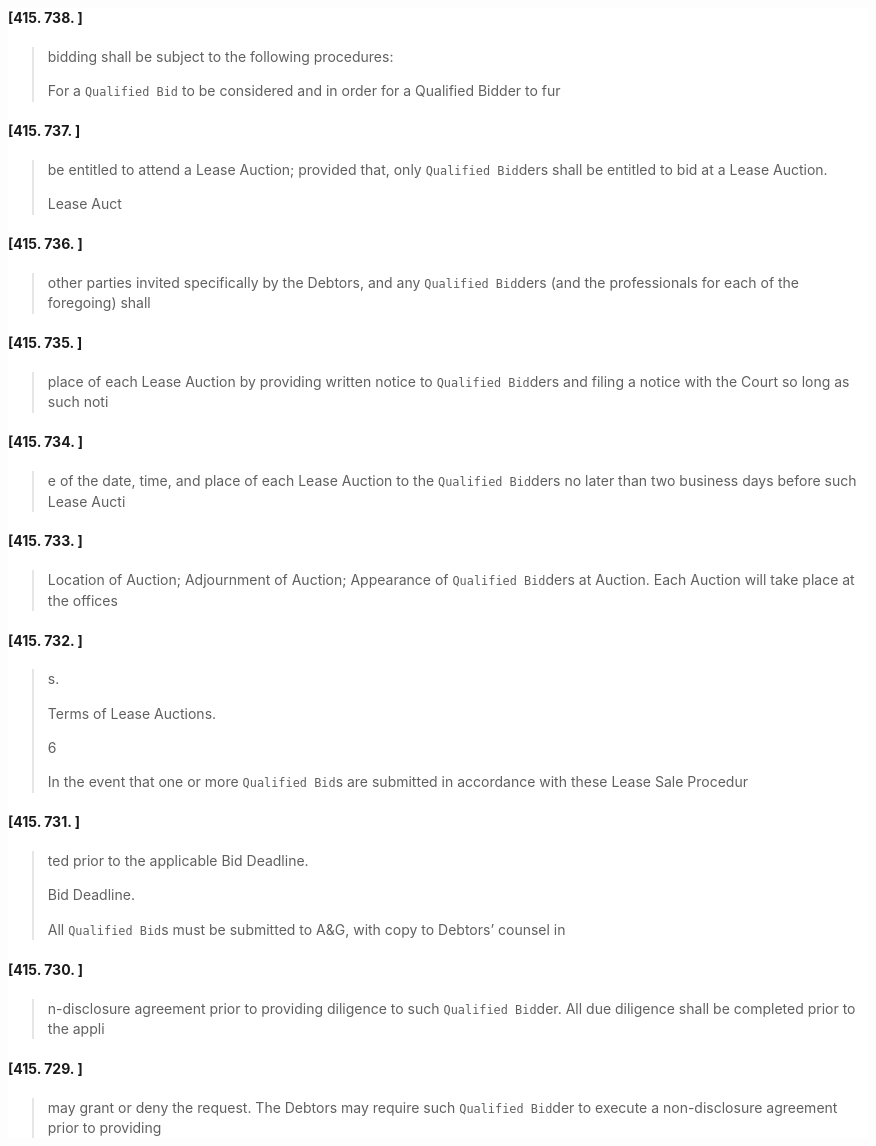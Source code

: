 #### [415. 738. ]
> bidding shall be subject to the following procedures:
> 
> For a `Qualified Bid` to be considered and in order for a Qualified Bidder to fur

#### [415. 737. ]
>  be entitled to attend a Lease Auction; provided that, only `Qualified Bid`ders shall be entitled to bid at a Lease Auction.
> 
> Lease Auct

#### [415. 736. ]
>  other parties invited specifically by the Debtors, and any `Qualified Bid`ders \(and the professionals for each of the foregoing\) shall

#### [415. 735. ]
>  place of each Lease Auction by providing written notice to `Qualified Bid`ders and filing a notice with the Court so long as such noti

#### [415. 734. ]
> e of the date, time, and place of each Lease Auction to the `Qualified Bid`ders no later than two business days before such Lease Aucti

#### [415. 733. ]
>  Location of Auction; Adjournment of Auction; Appearance of `Qualified Bid`ders at Auction. Each Auction will take place at the offices

#### [415. 732. ]
> s.
> 
> Terms of Lease Auctions.
> 
> 6
> 
> In the event that one or more `Qualified Bid`s are submitted in accordance with these Lease Sale Procedur

#### [415. 731. ]
> ted prior to the applicable Bid Deadline.
> 
> Bid Deadline.
> 
> All `Qualified Bid`s must be submitted to A&G, with copy to Debtors’ counsel in

#### [415. 730. ]
> n-disclosure agreement prior to providing diligence to such `Qualified Bid`der. All due diligence shall be completed prior to the appli

#### [415. 729. ]
> may grant or deny the request. The Debtors may require such `Qualified Bid`der to execute a non-disclosure agreement prior to providing
